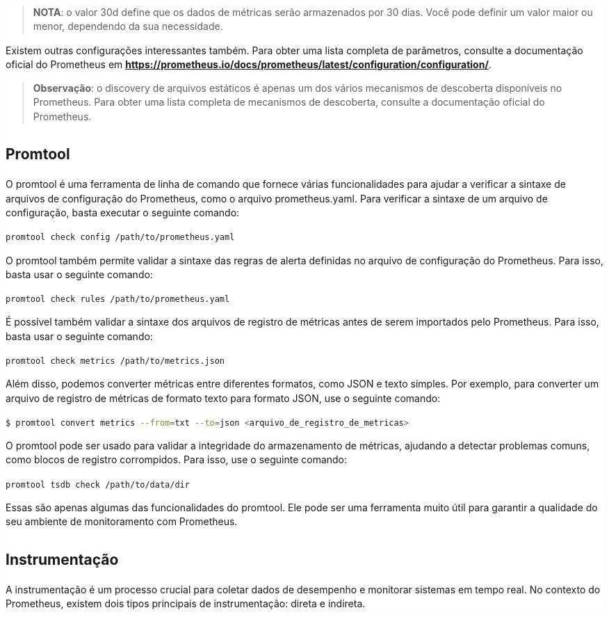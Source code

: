 > **NOTA**: o valor 30d define que os dados de métricas serão armazenados por 30 dias. Você pode definir um valor maior ou menor, dependendo da sua necessidade.

Existem outras configurações interessantes também. Para obter uma lista completa de parâmetros, consulte a documentação oficial do Prometheus em **https://prometheus.io/docs/prometheus/latest/configuration/configuration/**.

> **Observação**: o discovery de arquivos estáticos é apenas um dos vários mecanismos de descoberta disponíveis no Prometheus. Para obter uma lista completa de mecanismos de descoberta, consulte a documentação oficial do Prometheus.

## Promtool

O promtool é uma ferramenta de linha de comando que fornece várias funcionalidades para ajudar a verificar a sintaxe de arquivos de configuração do Prometheus, como o arquivo prometheus.yaml. Para verificar a sintaxe de um arquivo de configuração, basta executar o seguinte comando:

```bash
promtool check config /path/to/prometheus.yaml
```

O promtool também permite validar a sintaxe das regras de alerta definidas no arquivo de configuração do Prometheus. Para isso, basta usar o seguinte comando:

```bash
promtool check rules /path/to/prometheus.yaml
```

É possível também validar a sintaxe dos arquivos de registro de métricas antes de serem importados pelo Prometheus. Para isso, basta usar o seguinte comando:

```bash
promtool check metrics /path/to/metrics.json
```

Além disso, podemos converter métricas entre diferentes formatos, como JSON e texto simples. Por exemplo, para converter um arquivo de registro de métricas de formato texto para formato JSON, use o seguinte comando:

```bash
$ promtool convert metrics --from=txt --to=json <arquivo_de_registro_de_metricas>

```

O promtool pode ser usado para validar a integridade do armazenamento de métricas, ajudando a detectar problemas comuns, como blocos de registro corrompidos. Para isso, use o seguinte comando:

```bash
promtool tsdb check /path/to/data/dir
```

Essas são apenas algumas das funcionalidades do promtool. Ele pode ser uma ferramenta muito útil para garantir a qualidade do seu ambiente de monitoramento com Prometheus.

## Instrumentação

A instrumentação é um processo crucial para coletar dados de desempenho e monitorar sistemas em tempo real. No contexto do Prometheus, existem dois tipos principais de instrumentação: direta e indireta.
